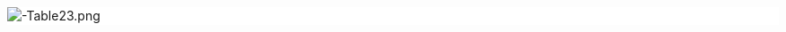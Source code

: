

























































































![-Table23.png](-Table23.png)
